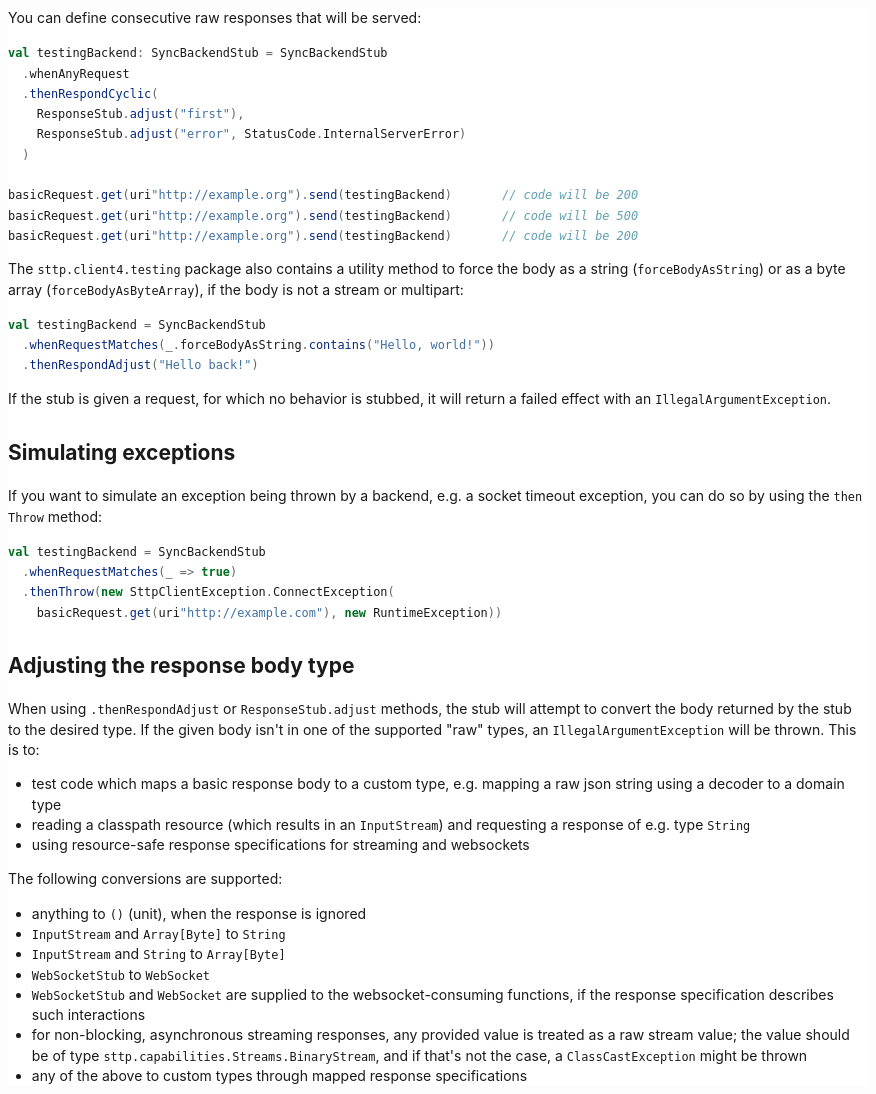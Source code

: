 You can define consecutive raw responses that will be served:

```scala mdoc:compile-only
val testingBackend: SyncBackendStub = SyncBackendStub
  .whenAnyRequest
  .thenRespondCyclic(
    ResponseStub.adjust("first"),
    ResponseStub.adjust("error", StatusCode.InternalServerError)
  )

basicRequest.get(uri"http://example.org").send(testingBackend)       // code will be 200
basicRequest.get(uri"http://example.org").send(testingBackend)       // code will be 500
basicRequest.get(uri"http://example.org").send(testingBackend)       // code will be 200
```

The `sttp.client4.testing` package also contains a utility method to force the body as a string (`forceBodyAsString`) or as a byte array (`forceBodyAsByteArray`), if the body is not a stream or multipart:

```scala mdoc:compile-only
val testingBackend = SyncBackendStub
  .whenRequestMatches(_.forceBodyAsString.contains("Hello, world!"))
  .thenRespondAdjust("Hello back!")
```

If the stub is given a request, for which no behavior is stubbed, it will return a failed effect with an `IllegalArgumentException`.

## Simulating exceptions

If you want to simulate an exception being thrown by a backend, e.g. a socket timeout exception, you can do so by using the `thenThrow` method:

```scala mdoc:compile-only
val testingBackend = SyncBackendStub
  .whenRequestMatches(_ => true)
  .thenThrow(new SttpClientException.ConnectException(
    basicRequest.get(uri"http://example.com"), new RuntimeException))
```

## Adjusting the response body type

When using `.thenRespondAdjust` or `ResponseStub.adjust` methods, the stub will attempt to convert the body returned by the stub to the desired type. If the given body isn't in one of the supported "raw" types, an `IllegalArgumentException` will be thrown. This is to:

* test code which maps a basic response body to a custom type, e.g. mapping a raw json string using a decoder to a domain type
* reading a classpath resource (which results in an `InputStream`) and requesting a response of e.g. type `String`
* using resource-safe response specifications for streaming and websockets

The following conversions are supported:

* anything to `()` (unit), when the response is ignored
* `InputStream` and `Array[Byte]` to `String`
* `InputStream` and `String` to `Array[Byte]`
* `WebSocketStub` to `WebSocket`
* `WebSocketStub` and `WebSocket` are supplied to the websocket-consuming functions, if the response specification describes such interactions
* for non-blocking, asynchronous streaming responses, any provided value is treated as a raw stream value; the value should be of type `sttp.capabilities.Streams.BinaryStream`, and if that's not the case, a `ClassCastException` might be thrown
* any of the above to custom types through mapped response specifications
